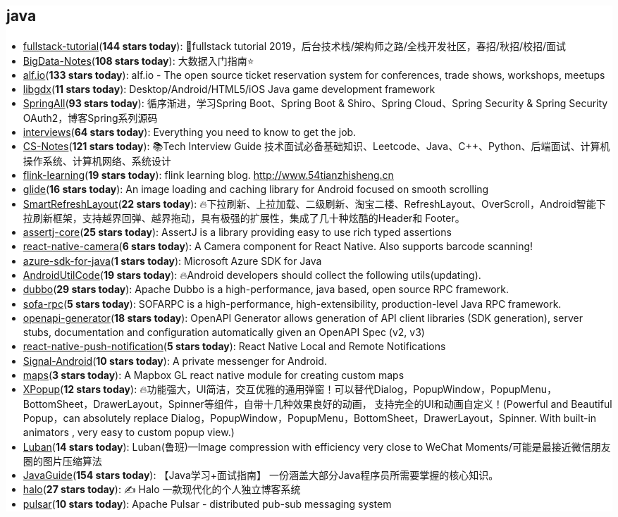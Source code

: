 ## java
* [fullstack-tutorial](https://github.com/frank-lam/fullstack-tutorial)(**144 stars today**): 🚀fullstack tutorial 2019，后台技术栈/架构师之路/全栈开发社区，春招/秋招/校招/面试
* [BigData-Notes](https://github.com/heibaiying/BigData-Notes)(**108 stars today**): 大数据入门指南⭐️
* [alf.io](https://github.com/alfio-event/alf.io)(**133 stars today**): alf.io - The open source ticket reservation system for conferences, trade shows, workshops, meetups
* [libgdx](https://github.com/libgdx/libgdx)(**11 stars today**): Desktop/Android/HTML5/iOS Java game development framework
* [SpringAll](https://github.com/wuyouzhuguli/SpringAll)(**93 stars today**): 循序渐进，学习Spring Boot、Spring Boot & Shiro、Spring Cloud、Spring Security & Spring Security OAuth2，博客Spring系列源码
* [interviews](https://github.com/kdn251/interviews)(**64 stars today**): Everything you need to know to get the job.
* [CS-Notes](https://github.com/CyC2018/CS-Notes)(**121 stars today**): 📚Tech Interview Guide 技术面试必备基础知识、Leetcode、Java、C++、Python、后端面试、计算机操作系统、计算机网络、系统设计
* [flink-learning](https://github.com/zhisheng17/flink-learning)(**19 stars today**): flink learning blog. http://www.54tianzhisheng.cn
* [glide](https://github.com/bumptech/glide)(**16 stars today**): An image loading and caching library for Android focused on smooth scrolling
* [SmartRefreshLayout](https://github.com/scwang90/SmartRefreshLayout)(**22 stars today**): 🔥下拉刷新、上拉加载、二级刷新、淘宝二楼、RefreshLayout、OverScroll，Android智能下拉刷新框架，支持越界回弹、越界拖动，具有极强的扩展性，集成了几十种炫酷的Header和 Footer。
* [assertj-core](https://github.com/joel-costigliola/assertj-core)(**25 stars today**): AssertJ is a library providing easy to use rich typed assertions
* [react-native-camera](https://github.com/react-native-community/react-native-camera)(**6 stars today**): A Camera component for React Native. Also supports barcode scanning!
* [azure-sdk-for-java](https://github.com/Azure/azure-sdk-for-java)(**1 stars today**): Microsoft Azure SDK for Java
* [AndroidUtilCode](https://github.com/Blankj/AndroidUtilCode)(**19 stars today**): 🔥Android developers should collect the following utils(updating).
* [dubbo](https://github.com/apache/dubbo)(**29 stars today**): Apache Dubbo is a high-performance, java based, open source RPC framework.
* [sofa-rpc](https://github.com/sofastack/sofa-rpc)(**5 stars today**): SOFARPC is a high-performance, high-extensibility, production-level Java RPC framework.
* [openapi-generator](https://github.com/OpenAPITools/openapi-generator)(**18 stars today**): OpenAPI Generator allows generation of API client libraries (SDK generation), server stubs, documentation and configuration automatically given an OpenAPI Spec (v2, v3)
* [react-native-push-notification](https://github.com/zo0r/react-native-push-notification)(**5 stars today**): React Native Local and Remote Notifications
* [Signal-Android](https://github.com/signalapp/Signal-Android)(**10 stars today**): A private messenger for Android.
* [maps](https://github.com/react-native-mapbox-gl/maps)(**3 stars today**): A Mapbox GL react native module for creating custom maps
* [XPopup](https://github.com/li-xiaojun/XPopup)(**12 stars today**): 🔥功能强大，UI简洁，交互优雅的通用弹窗！可以替代Dialog，PopupWindow，PopupMenu，BottomSheet，DrawerLayout，Spinner等组件，自带十几种效果良好的动画， 支持完全的UI和动画自定义！(Powerful and Beautiful Popup，can absolutely replace Dialog，PopupWindow，PopupMenu，BottomSheet，DrawerLayout，Spinner. With built-in animators , very easy to custom popup view.)
* [Luban](https://github.com/Curzibn/Luban)(**14 stars today**): Luban(鲁班)—Image compression with efficiency very close to WeChat Moments/可能是最接近微信朋友圈的图片压缩算法
* [JavaGuide](https://github.com/Snailclimb/JavaGuide)(**154 stars today**): 【Java学习+面试指南】 一份涵盖大部分Java程序员所需要掌握的核心知识。
* [halo](https://github.com/halo-dev/halo)(**27 stars today**): ✍ Halo 一款现代化的个人独立博客系统
* [pulsar](https://github.com/apache/pulsar)(**10 stars today**): Apache Pulsar - distributed pub-sub messaging system
